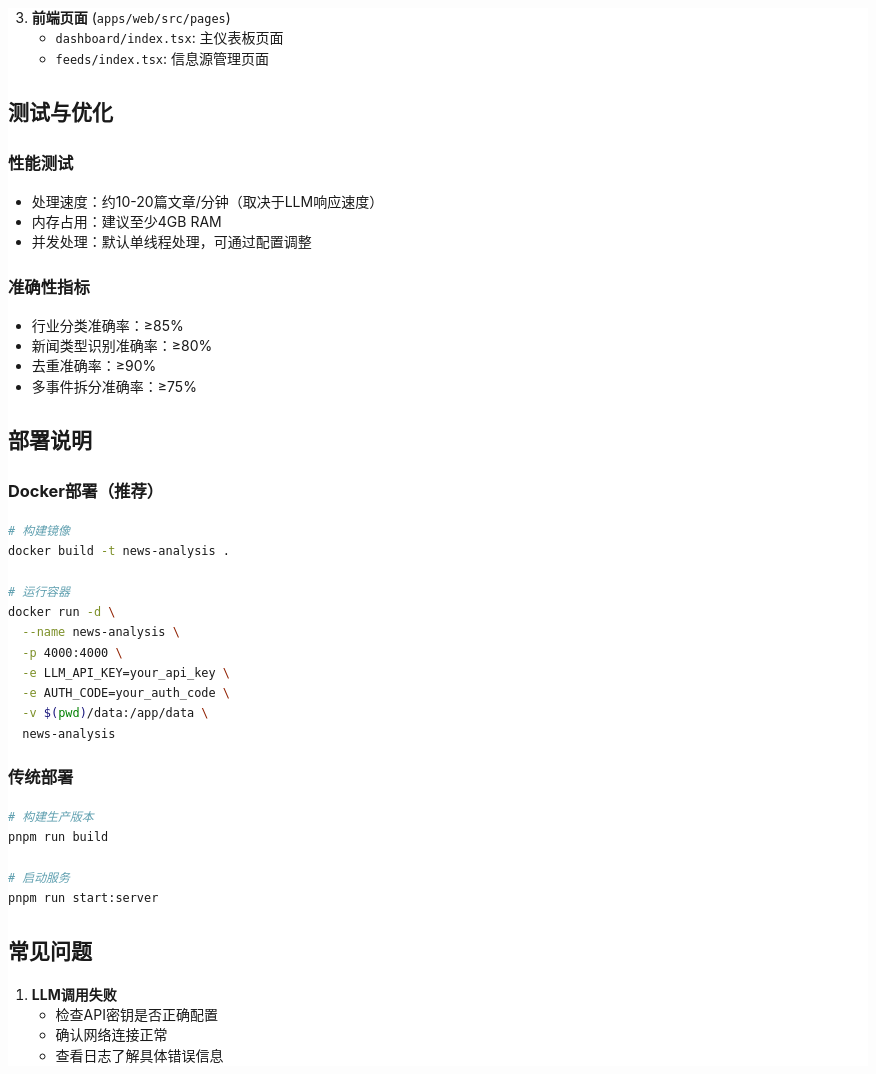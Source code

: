 3. **前端页面** (`apps/web/src/pages`)
   - `dashboard/index.tsx`: 主仪表板页面
   - `feeds/index.tsx`: 信息源管理页面

## 测试与优化

### 性能测试
- 处理速度：约10-20篇文章/分钟（取决于LLM响应速度）
- 内存占用：建议至少4GB RAM
- 并发处理：默认单线程处理，可通过配置调整

### 准确性指标
- 行业分类准确率：≥85%
- 新闻类型识别准确率：≥80%
- 去重准确率：≥90%
- 多事件拆分准确率：≥75%

## 部署说明

### Docker部署（推荐）
```bash
# 构建镜像
docker build -t news-analysis .

# 运行容器
docker run -d \
  --name news-analysis \
  -p 4000:4000 \
  -e LLM_API_KEY=your_api_key \
  -e AUTH_CODE=your_auth_code \
  -v $(pwd)/data:/app/data \
  news-analysis
```

### 传统部署
```bash
# 构建生产版本
pnpm run build

# 启动服务
pnpm run start:server
```

## 常见问题

1. **LLM调用失败**
   - 检查API密钥是否正确配置
   - 确认网络连接正常
   - 查看日志了解具体错误信息
